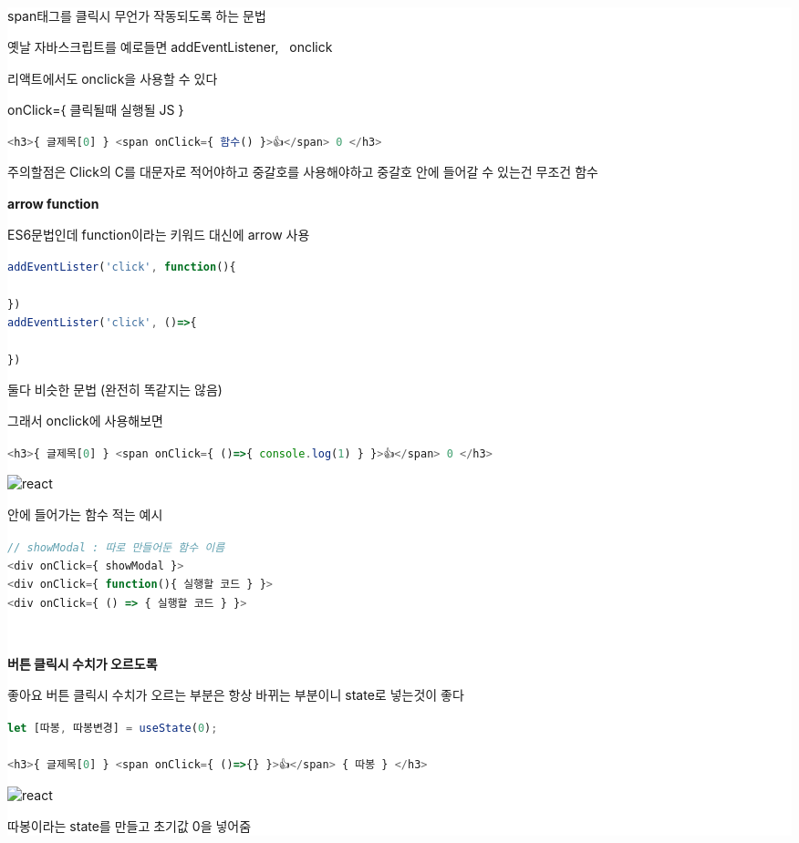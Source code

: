 span태그를 클릭시 무언가 작동되도록 하는 문법

옛날 자바스크립트를 예로들면 addEventListener, &#160; onclick

리액트에서도 onclick을 사용할 수 있다

onClick={ 클릭될때 실행될 JS }

~~~javascript
<h3>{ 글제목[0] } <span onClick={ 함수() }>👍</span> 0 </h3> 
~~~

주의할점은 Click의 C를 대문자로 적어야하고 중갈호를 사용해야하고 중갈호 안에 들어갈 수 있는건 무조건 함수

<strong>arrow function</strong>

ES6문법인데 function이라는 키워드 대신에 arrow 사용 

~~~javascript
addEventLister('click', function(){

})
addEventLister('click', ()=>{

})
~~~

둘다 비슷한 문법 (완전히 똑같지는 않음)

그래서 onclick에 사용해보면

~~~javascript
<h3>{ 글제목[0] } <span onClick={ ()=>{ console.log(1) } }>👍</span> 0 </h3> 
~~~

![react](assets/built/images/react/react14.jpg)

안에 들어가는 함수 적는 예시

~~~javascript
// showModal : 따로 만들어둔 함수 이름
<div onClick={ showModal }>    
<div onClick={ function(){ 실행할 코드 } }>
<div onClick={ () => { 실행할 코드 } }>
~~~

<br>

<strong class="subtitle2_fontAwesome">버튼 클릭시 수치가 오르도록</strong>

좋아요 버튼 클릭시 수치가 오르는 부분은 항상 바뀌는 부분이니 state로 넣는것이 좋다

~~~javascript
let [따봉, 따봉변경] = useState(0);

<h3>{ 글제목[0] } <span onClick={ ()=>{} }>👍</span> { 따봉 } </h3> 
~~~

![react](assets/built/images/react/react13.jpg)

따봉이라는 state를 만들고 초기값 0을 넣어줌
